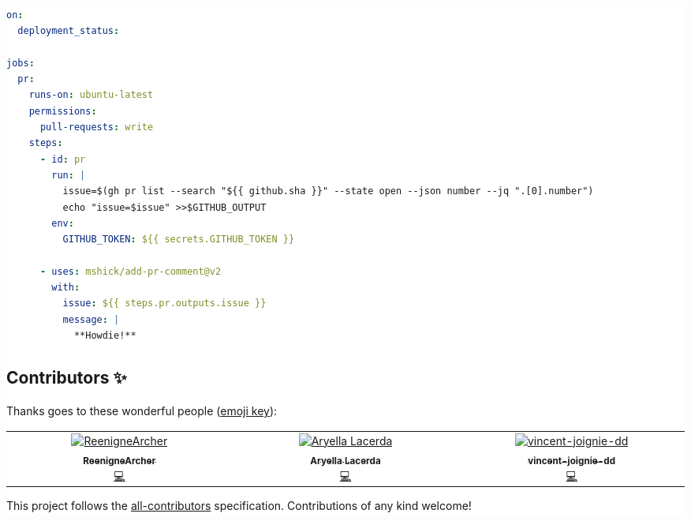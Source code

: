 ```yaml
on:
  deployment_status:

jobs:
  pr:
    runs-on: ubuntu-latest
    permissions:
      pull-requests: write
    steps:
      - id: pr
        run: |
          issue=$(gh pr list --search "${{ github.sha }}" --state open --json number --jq ".[0].number")
          echo "issue=$issue" >>$GITHUB_OUTPUT
        env:
          GITHUB_TOKEN: ${{ secrets.GITHUB_TOKEN }}

      - uses: mshick/add-pr-comment@v2
        with:
          issue: ${{ steps.pr.outputs.issue }}
          message: |
            **Howdie!**
```

## Contributors ✨

Thanks goes to these wonderful people ([emoji key](https://allcontributors.org/docs/en/emoji-key)):




<table>
  <tbody>
    <tr>
      <td align="center" valign="top" width="14.28%"><a href="https://app.lizardbyte.dev"><img src="https://avatars.githubusercontent.com/u/42013603?v=4?s=100" width="100px;" alt="ReenigneArcher"/><br /><sub><b>ReenigneArcher</b></sub></a><br /><a href="https://github.com/mshick/add-pr-comment/commits?author=ReenigneArcher" title="Code">💻</a></td>
      <td align="center" valign="top" width="14.28%"><a href="https://github.com/aryella-lacerda"><img src="https://avatars.githubusercontent.com/u/28730324?v=4?s=100" width="100px;" alt="Aryella Lacerda"/><br /><sub><b>Aryella Lacerda</b></sub></a><br /><a href="https://github.com/mshick/add-pr-comment/commits?author=aryella-lacerda" title="Code">💻</a></td>
      <td align="center" valign="top" width="14.28%"><a href="https://github.com/vincent-joignie-dd"><img src="https://avatars.githubusercontent.com/u/103102299?v=4?s=100" width="100px;" alt="vincent-joignie-dd"/><br /><sub><b>vincent-joignie-dd</b></sub></a><br /><a href="https://github.com/mshick/add-pr-comment/commits?author=vincent-joignie-dd" title="Code">💻</a></td>
    </tr>
  </tbody>
</table>






This project follows the [all-contributors](https://github.com/all-contributors/all-contributors) specification. Contributions of any kind welcome!